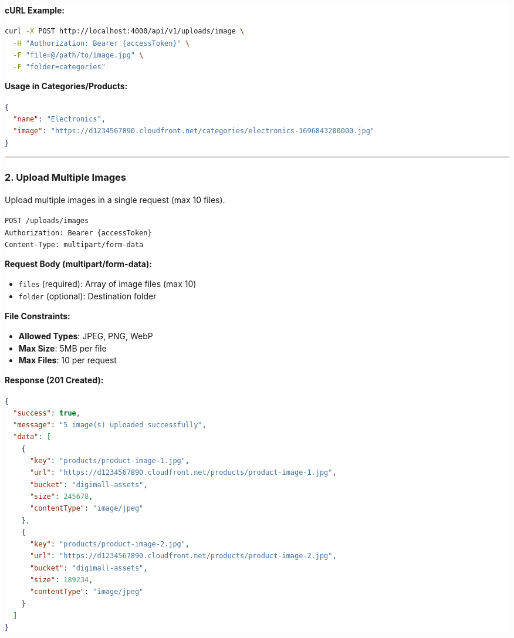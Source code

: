 **cURL Example:**
```bash
curl -X POST http://localhost:4000/api/v1/uploads/image \
  -H "Authorization: Bearer {accessToken}" \
  -F "file=@/path/to/image.jpg" \
  -F "folder=categories"
```

**Usage in Categories/Products:**
```json
{
  "name": "Electronics",
  "image": "https://d1234567890.cloudfront.net/categories/electronics-1696843200000.jpg"
}
```

---

### 2. Upload Multiple Images

Upload multiple images in a single request (max 10 files).

```http
POST /uploads/images
Authorization: Bearer {accessToken}
Content-Type: multipart/form-data
```

**Request Body (multipart/form-data):**
- `files` (required): Array of image files (max 10)
- `folder` (optional): Destination folder

**File Constraints:**
- **Allowed Types**: JPEG, PNG, WebP
- **Max Size**: 5MB per file
- **Max Files**: 10 per request

**Response (201 Created):**
```json
{
  "success": true,
  "message": "5 image(s) uploaded successfully",
  "data": [
    {
      "key": "products/product-image-1.jpg",
      "url": "https://d1234567890.cloudfront.net/products/product-image-1.jpg",
      "bucket": "digimall-assets",
      "size": 245678,
      "contentType": "image/jpeg"
    },
    {
      "key": "products/product-image-2.jpg",
      "url": "https://d1234567890.cloudfront.net/products/product-image-2.jpg",
      "bucket": "digimall-assets",
      "size": 189234,
      "contentType": "image/jpeg"
    }
  ]
}
```
